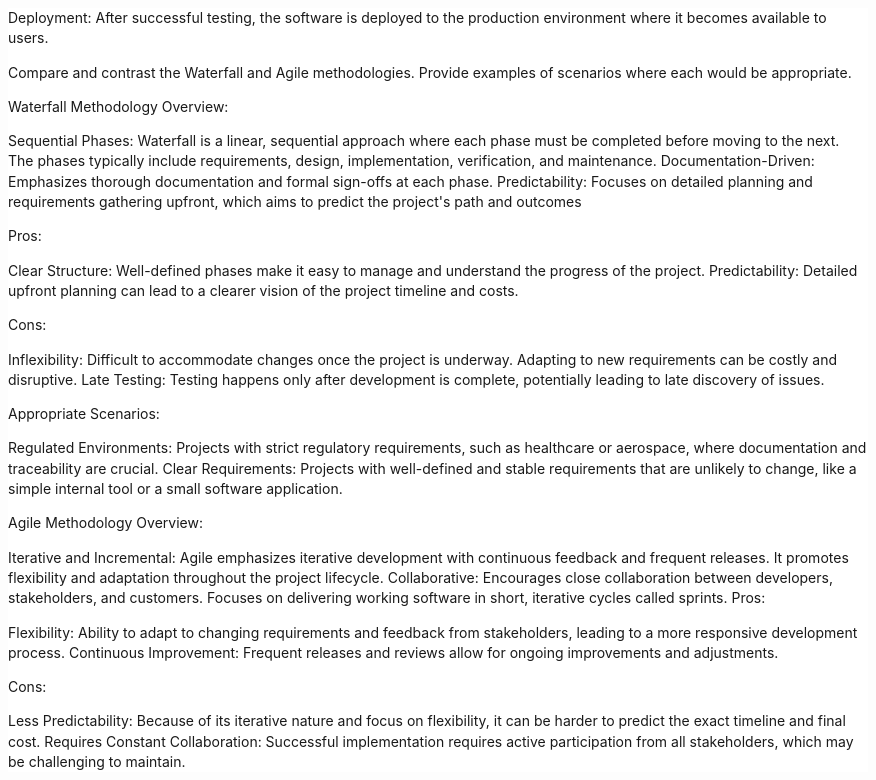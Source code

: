 Deployment: After successful testing, the software is deployed to the production environment where it becomes available to users.




Compare and contrast the Waterfall and Agile methodologies. Provide examples of scenarios where each would be appropriate.

Waterfall Methodology
Overview:

Sequential Phases: Waterfall is a linear, sequential approach where each phase must be completed before moving to the next. The phases typically include requirements, design, implementation, verification, and maintenance.
Documentation-Driven: Emphasizes thorough documentation and formal sign-offs at each phase.
Predictability: Focuses on detailed planning and requirements gathering upfront, which aims to predict the project's path and outcomes

Pros:

Clear Structure: Well-defined phases make it easy to manage and understand the progress of the project.
Predictability: Detailed upfront planning can lead to a clearer vision of the project timeline and costs.

Cons:

Inflexibility: Difficult to accommodate changes once the project is underway. Adapting to new requirements can be costly and disruptive.
Late Testing: Testing happens only after development is complete, potentially leading to late discovery of issues.

Appropriate Scenarios:

Regulated Environments: Projects with strict regulatory requirements, such as healthcare or aerospace, where documentation and traceability are crucial.
Clear Requirements: Projects with well-defined and stable requirements that are unlikely to change, like a simple internal tool or a small software application.

Agile Methodology
Overview:

Iterative and Incremental: Agile emphasizes iterative development with continuous feedback and frequent releases. It promotes flexibility and adaptation throughout the project lifecycle.
Collaborative: Encourages close collaboration between developers, stakeholders, and customers. Focuses on delivering working software in short, iterative cycles called sprints.
Pros:

Flexibility: Ability to adapt to changing requirements and feedback from stakeholders, leading to a more responsive development process.
Continuous Improvement: Frequent releases and reviews allow for ongoing improvements and adjustments.

Cons:

Less Predictability: Because of its iterative nature and focus on flexibility, it can be harder to predict the exact timeline and final cost.
Requires Constant Collaboration: Successful implementation requires active participation from all stakeholders, which may be challenging to maintain.
